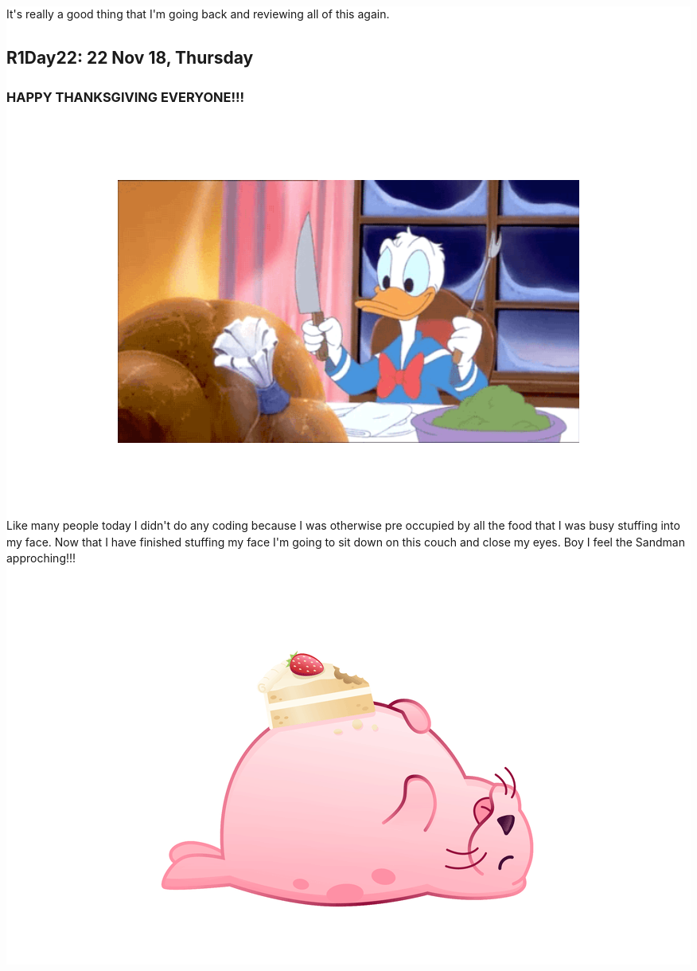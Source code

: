 It's really a good thing that I'm going back and reviewing all of this again.

## R1Day22: 22 Nov 18, Thursday

### HAPPY THANKSGIVING EVERYONE!!!

<p align="center">
  <img width="580" height="480" src="images/thanksgiving_day.gif">
</p>

Like many people today I didn't do any coding because I was otherwise pre occupied by all the food that I was busy stuffing into my face. Now that I have finished stuffing my face I'm going to sit down on this couch and close my eyes. Boy I feel the Sandman approching!!!

<p align="center">
  <img width="580" height="480" src="images/sleep_coma.gif">
</p>
